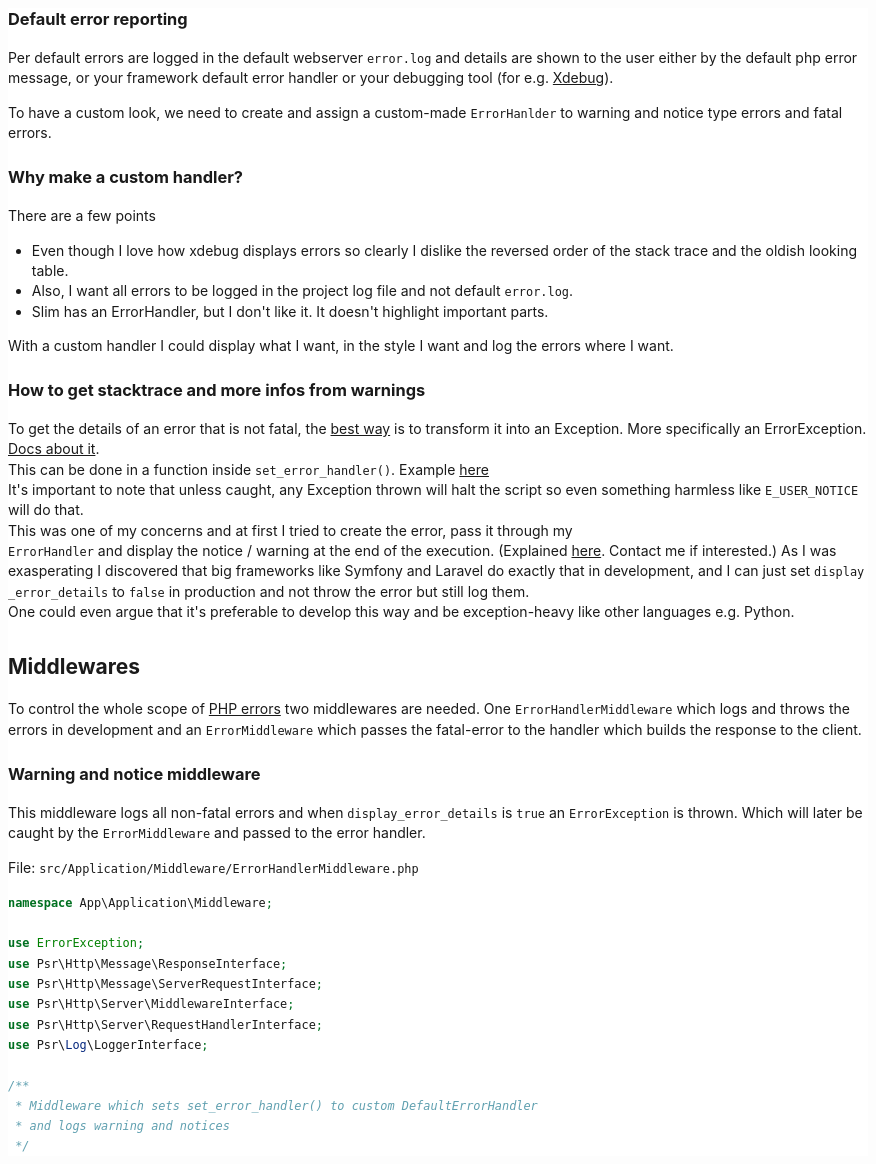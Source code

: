 ### Default error reporting
Per default errors are logged in the default webserver `error.log` and details 
are shown to the user either by the default php error message, or your framework default 
error handler or your debugging tool (for e.g. [Xdebug](https://i.stack.imgur.com/v2IPn.png)).  

To have a custom look, we need to create and assign a custom-made `ErrorHanlder` to 
warning and notice type errors and fatal errors.  

### Why make a custom handler?
There are a few points
* Even though I love how xdebug displays errors so clearly I dislike the reversed order 
of the stack trace and the oldish looking table.  
* Also, I want all errors to be logged in the project log file and not default `error.log`.  
* Slim has an ErrorHandler, but I don't like it. It doesn't highlight important parts.  

With a custom handler I could display what I want, in the style I want and log the errors
where I want.

### How to get stacktrace and more infos from warnings
To get the details of an error that is not fatal, the [best way](https://stackoverflow.com/questions/6426758/php-log-stacktrace-for-warnings) 
is to transform it into an Exception. More specifically an ErrorException. [Docs about it](https://phptherightway.com/#ErrorException).  
This can be done in a function inside `set_error_handler()`. Example [here](https://www.php.net/manual/en/class.errorexception.php)    
It's important to note that unless caught, any Exception thrown will halt the script so even 
something harmless like `E_USER_NOTICE ` will do that.   
This was one of my concerns and at first I tried to create the error, pass it through my  
`ErrorHandler` and display the notice / warning at the end of the execution. (Explained 
[here](https://samuel-gfeller.atlassian.net/browse/SLE-57?focusedCommentId=10130). 
Contact me if interested.) As I was exasperating I discovered that big frameworks like 
Symfony and Laravel do exactly that in development, and I can just set `display_error_details` 
to `false` in production and not throw the error but still log them.   
One could even argue that it's preferable to develop this way and be exception-heavy like 
other languages e.g. Python. 

  
## Middlewares
To control the whole scope of [PHP errors](https://www.php.net/manual/en/errorfunc.constants.php) 
two middlewares are needed. One `ErrorHandlerMiddleware` which logs and throws the errors in 
development and an `ErrorMiddleware` which passes the fatal-error to the handler 
which builds the response to the client.  

### Warning and notice middleware
This middleware logs all non-fatal errors and when `display_error_details` is `true` an 
`ErrorException` is thrown. Which will later be caught by the `ErrorMiddleware` and passed
to the error handler.
  
File: `src/Application/Middleware/ErrorHandlerMiddleware.php`
```php
namespace App\Application\Middleware;

use ErrorException;
use Psr\Http\Message\ResponseInterface;
use Psr\Http\Message\ServerRequestInterface;
use Psr\Http\Server\MiddlewareInterface;
use Psr\Http\Server\RequestHandlerInterface;
use Psr\Log\LoggerInterface;

/**
 * Middleware which sets set_error_handler() to custom DefaultErrorHandler
 * and logs warning and notices
 */
```